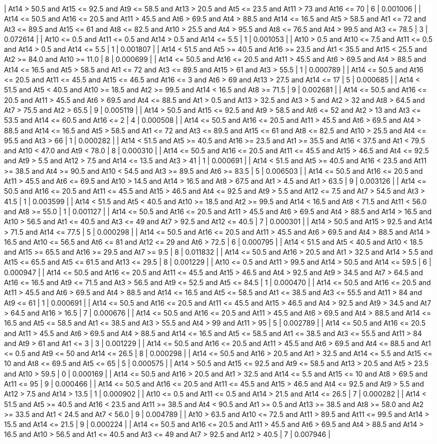 | At14 > 50.5 and At15 <= 92.5 and At9 <= 58.5 and At13 > 20.5 and At5 <= 23.5 and At11 > 73 and At16 <= 70 | 6 | 0.001006 |
| At14 <= 50.5 and At16 <= 20.5 and At11 > 45.5 and At6 > 69.5 and At4 > 88.5 and At14 <= 16.5 and At5 > 58.5 and At1 <= 72 and At3 <= 89.5 and At15 <= 61 and At8 <= 82.5 and At10 > 25.5 and At4 > 95.5 and At8 <= 76.5 and At4 > 99.5 and At3 <= 78.5 | 3 | 0.072614 |
| At10 <= 0.5 and At11 <= 0.5 and At14 > 0.5 and At14 <= 5.5 | 1 | 0.001053 |
| At10 > 0.5 and At10 <= 7.5 and At11 <= 0.5 and At14 > 0.5 and At14 <= 5.5 | 1 | 0.001807 |
| At14 < 51.5 and At5 >= 40.5 and At16 >= 23.5 and At1 < 35.5 and At15 < 25.5 and At2 >= 84.0 and At10 >= 11.0 | 8 | 0.000699 |
| At14 <= 50.5 and At16 <= 20.5 and At11 > 45.5 and At6 > 69.5 and At4 > 88.5 and At14 <= 16.5 and At5 > 58.5 and At1 <= 72 and At3 <= 89.5 and At15 > 61 and At3 > 55.5 | 1 | 0.000789 |
| At14 <= 50.5 and At16 <= 20.5 and At11 <= 45.5 and At15 <= 46.5 and At16 <= 3 and At6 > 69 and At13 > 27.5 and At14 <= 17 | 5 | 0.000685 |
| At14 < 51.5 and At5 < 40.5 and At10 >= 18.5 and At2 >= 99.5 and At14 < 16.5 and At8 >= 71.5 | 9 | 0.002681 |
| At14 <= 50.5 and At16 <= 20.5 and At11 > 45.5 and At6 > 69.5 and At4 <= 88.5 and At1 > 0.5 and At13 > 32.5 and At3 > 5 and At2 > 32 and At8 > 64.5 and At7 > 75.5 and At2 > 65.5 | 9 | 0.005119 |
| At14 > 50.5 and At15 <= 92.5 and At9 > 58.5 and At6 <= 52 and At2 > 13 and At3 <= 53.5 and At14 <= 60.5 and At16 <= 2 | 4 | 0.000508 |
| At14 <= 50.5 and At16 <= 20.5 and At11 > 45.5 and At6 > 69.5 and At4 > 88.5 and At14 <= 16.5 and At5 > 58.5 and At1 <= 72 and At3 <= 89.5 and At15 <= 61 and At8 <= 82.5 and At10 > 25.5 and At4 <= 95.5 and At3 > 66 | 1 | 0.000282 |
| At14 < 51.5 and At5 >= 40.5 and At16 >= 23.5 and At1 >= 35.5 and At16 < 37.5 and At1 < 79.5 and At10 < 47.0 and At9 < 78.0 | 8 | 0.000310 |
| At14 <= 50.5 and At16 <= 20.5 and At11 <= 45.5 and At15 > 46.5 and At4 <= 92.5 and At9 > 5.5 and At12 > 7.5 and At14 <= 13.5 and At3 > 41 | 1 | 0.000691 |
| At14 < 51.5 and At5 >= 40.5 and At16 < 23.5 and At11 >= 38.5 and At4 >= 90.5 and At10 < 54.5 and At3 >= 89.5 and At6 >= 83.5 | 5 | 0.006503 |
| At14 <= 50.5 and At16 <= 20.5 and At11 > 45.5 and At6 <= 69.5 and At10 > 14.5 and At14 > 16.5 and At8 > 67.5 and At1 > 4.5 and At1 > 63.5 | 9 | 0.003126 |
| At14 <= 50.5 and At16 <= 20.5 and At11 <= 45.5 and At15 > 46.5 and At4 <= 92.5 and At9 > 5.5 and At12 <= 7.5 and At7 > 54.5 and At3 > 41.5 | 1 | 0.003599 |
| At14 < 51.5 and At5 < 40.5 and At10 >= 18.5 and At2 >= 99.5 and At14 < 16.5 and At8 < 71.5 and At11 < 56.0 and At8 >= 55.0 | 1 | 0.001127 |
| At14 <= 50.5 and At16 <= 20.5 and At11 > 45.5 and At6 > 69.5 and At4 > 88.5 and At14 > 16.5 and At10 > 56.5 and At1 <= 40.5 and At3 <= 49 and At7 > 92.5 and At12 <= 40.5 | 7 | 0.000301 |
| At14 > 50.5 and At15 > 92.5 and At14 > 71.5 and At14 <= 77.5 | 5 | 0.000298 |
| At14 <= 50.5 and At16 <= 20.5 and At11 > 45.5 and At6 > 69.5 and At4 > 88.5 and At14 > 16.5 and At10 <= 56.5 and At6 <= 81 and At12 <= 29 and At6 > 72.5 | 6 | 0.000795 |
| At14 < 51.5 and At5 < 40.5 and At10 < 18.5 and At15 >= 65.5 and At16 >= 29.5 and At7 >= 9.5 | 8 | 0.011832 |
| At14 <= 50.5 and At16 > 20.5 and At1 > 32.5 and At14 > 5.5 and At15 <= 65.5 and At5 <= 61.5 and At13 <= 29.5 | 8 | 0.001229 |
| At10 <= 0.5 and At11 > 99.5 and At14 > 50.5 and At14 <= 59.5 | 6 | 0.000947 |
| At14 <= 50.5 and At16 <= 20.5 and At11 <= 45.5 and At15 > 46.5 and At4 > 92.5 and At9 > 34.5 and At7 > 64.5 and At16 <= 16.5 and At9 <= 71.5 and At3 > 56.5 and At9 <= 52.5 and At5 <= 84.5 | 1 | 0.000470 |
| At14 <= 50.5 and At16 <= 20.5 and At11 > 45.5 and At6 > 69.5 and At4 > 88.5 and At14 <= 16.5 and At5 <= 58.5 and At1 <= 38.5 and At3 <= 55.5 and At11 > 84 and At9 <= 61 | 1 | 0.000691 |
| At14 <= 50.5 and At16 <= 20.5 and At11 <= 45.5 and At15 > 46.5 and At4 > 92.5 and At9 > 34.5 and At7 > 64.5 and At16 > 16.5 | 7 | 0.000676 |
| At14 <= 50.5 and At16 <= 20.5 and At11 > 45.5 and At6 > 69.5 and At4 > 88.5 and At14 <= 16.5 and At5 <= 58.5 and At1 <= 38.5 and At3 > 55.5 and At4 > 99 and At11 > 95 | 5 | 0.002789 |
| At14 <= 50.5 and At16 <= 20.5 and At11 > 45.5 and At6 > 69.5 and At4 > 88.5 and At14 <= 16.5 and At5 <= 58.5 and At1 <= 38.5 and At3 <= 55.5 and At11 > 84 and At9 > 61 and At1 <= 3 | 3 | 0.001229 |
| At14 <= 50.5 and At16 <= 20.5 and At11 > 45.5 and At6 > 69.5 and At4 <= 88.5 and At1 <= 0.5 and At9 <= 50 and At14 <= 26.5 | 8 | 0.000298 |
| At14 <= 50.5 and At16 > 20.5 and At1 > 32.5 and At14 <= 5.5 and At15 <= 10 and At8 <= 69.5 and At5 <= 65 | 5 | 0.000575 |
| At14 > 50.5 and At15 <= 92.5 and At9 <= 58.5 and At13 > 20.5 and At5 > 23.5 and At10 > 59.5 | 0 | 0.000169 |
| At14 <= 50.5 and At16 > 20.5 and At1 > 32.5 and At14 <= 5.5 and At15 <= 10 and At8 > 69.5 and At11 <= 95 | 9 | 0.000466 |
| At14 <= 50.5 and At16 <= 20.5 and At11 <= 45.5 and At15 > 46.5 and At4 <= 92.5 and At9 > 5.5 and At12 > 7.5 and At14 > 13.5 | 1 | 0.000902 |
| At10 <= 0.5 and At11 <= 0.5 and At14 > 21.5 and At14 <= 26.5 | 7 | 0.000282 |
| At14 < 51.5 and At5 >= 40.5 and At16 < 23.5 and At11 >= 38.5 and At4 < 90.5 and At1 >= 0.5 and At13 >= 38.5 and At8 >= 58.0 and At2 >= 33.5 and At1 < 24.5 and At7 < 56.0 | 9 | 0.004789 |
| At10 > 63.5 and At10 <= 72.5 and At11 > 89.5 and At11 <= 99.5 and At14 > 15.5 and At14 <= 21.5 | 9 | 0.000224 |
| At14 <= 50.5 and At16 <= 20.5 and At11 > 45.5 and At6 > 69.5 and At4 > 88.5 and At14 > 16.5 and At10 > 56.5 and At1 <= 40.5 and At3 <= 49 and At7 > 92.5 and At12 > 40.5 | 7 | 0.007946 |